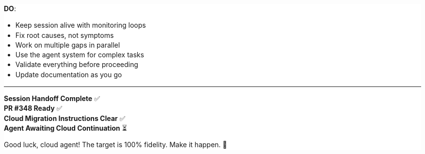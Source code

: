 **DO**:
- Keep session alive with monitoring loops
- Fix root causes, not symptoms
- Work on multiple gaps in parallel
- Use the agent system for complex tasks
- Validate everything before proceeding
- Update documentation as you go

---

**Session Handoff Complete** ✅  
**PR #348 Ready** ✅  
**Cloud Migration Instructions Clear** ✅  
**Agent Awaiting Cloud Continuation** ⏳  

Good luck, cloud agent! The target is 100% fidelity. Make it happen. 🚀
